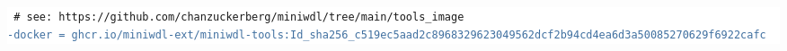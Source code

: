```diff
 # see: https://github.com/chanzuckerberg/miniwdl/tree/main/tools_image
-docker = ghcr.io/miniwdl-ext/miniwdl-tools:Id_sha256_c519ec5aad2c8968329623049562dcf2b94cd4ea6d3a50085270629f6922cafc
